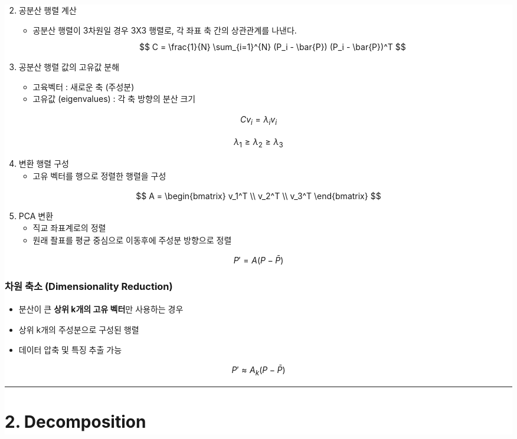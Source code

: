 2. 공분산 행렬 계산 

   - 공분산 행렬이 3차원일 경우 3X3 행렬로, 각 좌표 축 간의 상관관계를 나낸다. 
     $$
     C = \frac{1}{N} \sum_{i=1}^{N} (P_i - \bar{P}) (P_i - \bar{P})^T
     $$




3. 공분산 행렬 값의 고유값 분해 
   - 고육벡터 : 새로운 축 (주성분)
   - 고유값 (eigenvalues) : 각 축 방향의 분산 크기 

$$
C v_i = \lambda_i v_i	
$$

$$
\lambda_1 \ge \lambda_2 \ge \lambda_3
$$

4. 변환 행렬 구성
   - 고유 벡터를 행으로 정렬한 행렬을 구성

$$
A =
\begin{bmatrix}
v_1^T \\
v_2^T \\
v_3^T
\end{bmatrix}
$$

5. PCA 변환 
   - 직교 좌표계로의 정렬
   - 원래 좔표를 평균 중심으로 이동후에 주성분 방향으로 정렬

$$
P' = A (P - \bar{P})
$$



### 차원 축소 (Dimensionality Reduction)

- 분산이 큰 **상위 k개의 고유 벡터**만 사용하는 경우

- 상위 k개의 주성분으로 구성된 행렬 
- 데이터 압축 및 특징 추출 가능 

$$
P' \approx A_k (P - \bar{P})
$$



---

# 2. Decomposition

